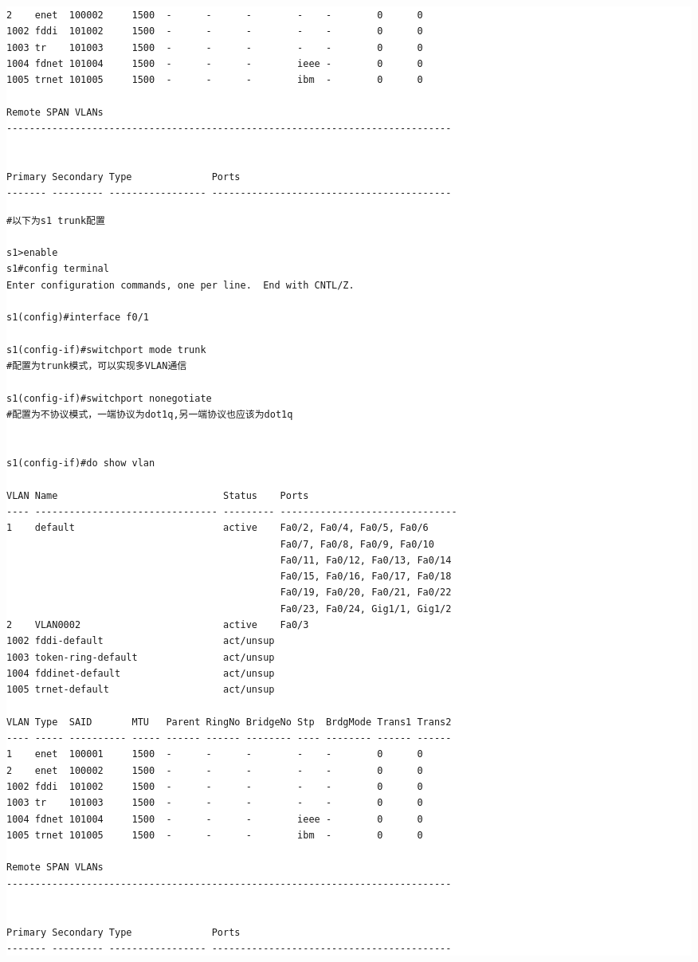 ~~~shell
2    enet  100002     1500  -      -      -        -    -        0      0
1002 fddi  101002     1500  -      -      -        -    -        0      0   
1003 tr    101003     1500  -      -      -        -    -        0      0   
1004 fdnet 101004     1500  -      -      -        ieee -        0      0   
1005 trnet 101005     1500  -      -      -        ibm  -        0      0   

Remote SPAN VLANs
------------------------------------------------------------------------------


Primary Secondary Type              Ports
------- --------- ----------------- ------------------------------------------
~~~



~~~shell
#以下为s1 trunk配置

s1>enable
s1#config terminal
Enter configuration commands, one per line.  End with CNTL/Z.

s1(config)#interface f0/1

s1(config-if)#switchport mode trunk
#配置为trunk模式，可以实现多VLAN通信

s1(config-if)#switchport nonegotiate
#配置为不协议模式，一端协议为dot1q,另一端协议也应该为dot1q


s1(config-if)#do show vlan

VLAN Name                             Status    Ports
---- -------------------------------- --------- -------------------------------
1    default                          active    Fa0/2, Fa0/4, Fa0/5, Fa0/6
                                                Fa0/7, Fa0/8, Fa0/9, Fa0/10
                                                Fa0/11, Fa0/12, Fa0/13, Fa0/14
                                                Fa0/15, Fa0/16, Fa0/17, Fa0/18
                                                Fa0/19, Fa0/20, Fa0/21, Fa0/22
                                                Fa0/23, Fa0/24, Gig1/1, Gig1/2
2    VLAN0002                         active    Fa0/3
1002 fddi-default                     act/unsup 
1003 token-ring-default               act/unsup 
1004 fddinet-default                  act/unsup 
1005 trnet-default                    act/unsup 

VLAN Type  SAID       MTU   Parent RingNo BridgeNo Stp  BrdgMode Trans1 Trans2
---- ----- ---------- ----- ------ ------ -------- ---- -------- ------ ------
1    enet  100001     1500  -      -      -        -    -        0      0
2    enet  100002     1500  -      -      -        -    -        0      0
1002 fddi  101002     1500  -      -      -        -    -        0      0   
1003 tr    101003     1500  -      -      -        -    -        0      0   
1004 fdnet 101004     1500  -      -      -        ieee -        0      0   
1005 trnet 101005     1500  -      -      -        ibm  -        0      0   

Remote SPAN VLANs
------------------------------------------------------------------------------


Primary Secondary Type              Ports
------- --------- ----------------- ------------------------------------------

~~~